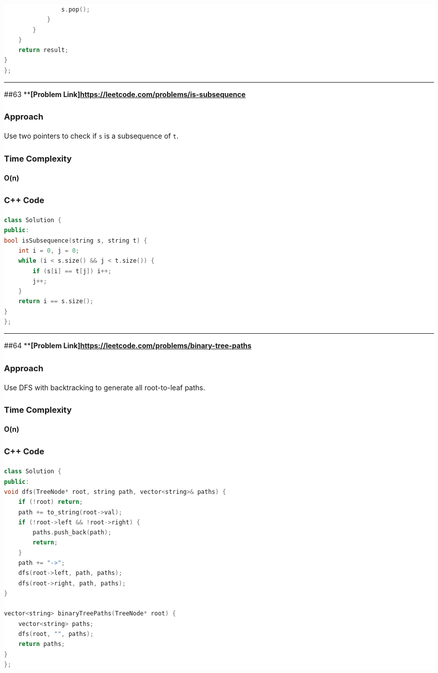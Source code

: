 ```cpp
                s.pop();
            }
        }
    }
    return result;
}
};
```

---
##63 ****[Problem Link]https://leetcode.com/problems/is-subsequence**
### Approach
Use two pointers to check if `s` is a subsequence of `t`.

### Time Complexity
**O(n)**

### C++ Code
```cpp
class Solution {
public:
bool isSubsequence(string s, string t) {
    int i = 0, j = 0;
    while (i < s.size() && j < t.size()) {
        if (s[i] == t[j]) i++;
        j++;
    }
    return i == s.size();
}
};
```

---
##64 ****[Problem Link]https://leetcode.com/problems/binary-tree-paths**
### Approach
Use DFS with backtracking to generate all root-to-leaf paths.

### Time Complexity
**O(n)**

### C++ Code
```cpp
class Solution {
public:
void dfs(TreeNode* root, string path, vector<string>& paths) {
    if (!root) return;
    path += to_string(root->val);
    if (!root->left && !root->right) {
        paths.push_back(path);
        return;
    }
    path += "->";
    dfs(root->left, path, paths);
    dfs(root->right, path, paths);
}

vector<string> binaryTreePaths(TreeNode* root) {
    vector<string> paths;
    dfs(root, "", paths);
    return paths;
}
};
```